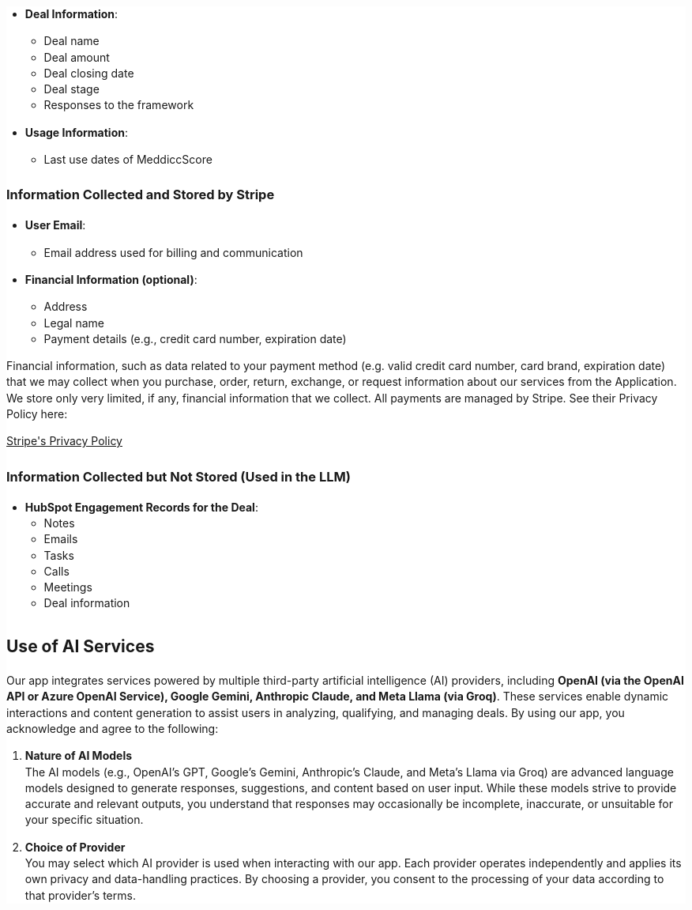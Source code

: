 - **Deal Information**:

  - Deal name
  - Deal amount
  - Deal closing date
  - Deal stage
  - Responses to the framework

- **Usage Information**:
  - Last use dates of MeddiccScore

### Information Collected and Stored by Stripe

- **User Email**:

  - Email address used for billing and communication

- **Financial Information (optional)**:
  - Address
  - Legal name
  - Payment details (e.g., credit card number, expiration date)

Financial information, such as data related to your payment method (e.g. valid credit card number, card brand, expiration date) that we may collect when you purchase, order, return, exchange, or request information about our services from the Application. We store only very limited, if any, financial information that we collect. All payments are managed by Stripe. See their Privacy Policy here:

[Stripe's Privacy Policy](https://stripe.com/privacy)

### Information Collected but Not Stored (Used in the LLM)

- **HubSpot Engagement Records for the Deal**:
  - Notes
  - Emails
  - Tasks
  - Calls
  - Meetings
  - Deal information

## Use of AI Services

Our app integrates services powered by multiple third-party artificial intelligence (AI) providers, including **OpenAI (via the OpenAI API or Azure OpenAI Service), Google Gemini, Anthropic Claude, and Meta Llama (via Groq)**. These services enable dynamic interactions and content generation to assist users in analyzing, qualifying, and managing deals. By using our app, you acknowledge and agree to the following:

1. **Nature of AI Models**  
   The AI models (e.g., OpenAI’s GPT, Google’s Gemini, Anthropic’s Claude, and Meta’s Llama via Groq) are advanced language models designed to generate responses, suggestions, and content based on user input. While these models strive to provide accurate and relevant outputs, you understand that responses may occasionally be incomplete, inaccurate, or unsuitable for your specific situation.

2. **Choice of Provider**  
   You may select which AI provider is used when interacting with our app. Each provider operates independently and applies its own privacy and data-handling practices. By choosing a provider, you consent to the processing of your data according to that provider’s terms.
